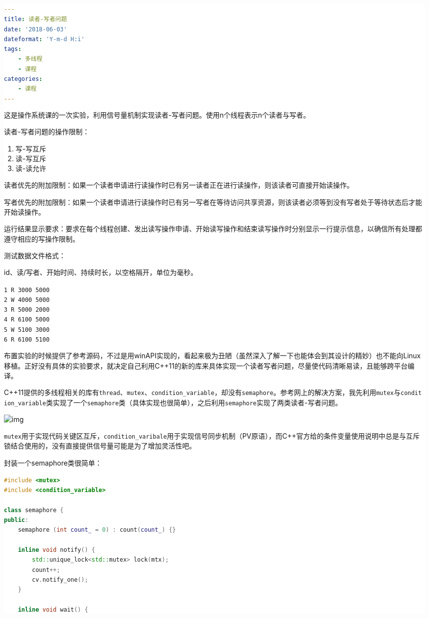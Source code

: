 ```yaml
---
title: 读者-写者问题
date: '2018-06-03'
dateformat: 'Y-m-d H:i'
tags:
    - 多线程
    - 课程
categories:
    - 课程
---
```


这是操作系统课的一次实验，利用信号量机制实现读者-写者问题。使用n个线程表示n个读者与写者。



读者-写者问题的操作限制：

1. 写-写互斥
2. 读-写互斥
3. 读-读允许

读者优先的附加限制：如果一个读者申请进行读操作时已有另一读者正在进行读操作，则该读者可直接开始读操作。

写者优先的附加限制：如果一个读者申请进行读操作时已有另一写者在等待访问共享资源，则该读者必须等到没有写者处于等待状态后才能开始读操作。

运行结果显示要求：要求在每个线程创建、发出读写操作申请、开始读写操作和结束读写操作时分别显示一行提示信息，以确信所有处理都遵守相应的写操作限制。

测试数据文件格式：

id、读/写者、开始时间、持续时长，以空格隔开，单位为毫秒。

```
1 R 3000 5000
2 W 4000 5000
3 R 5000 2000
4 R 6100 5000
5 W 5100 3000
6 R 6100 5100
```


布置实验的时候提供了参考源码，不过是用winAPI实现的，看起来极为丑陋（虽然深入了解一下也能体会到其设计的精妙）也不能向Linux移植。正好没有具体的实验要求，就决定自己利用C++11的新的库来具体实现一个读者写者问题，尽量使代码清晰易读，且能够跨平台编译。

C++11提供的多线程相关的库有`thread`、`mutex`、`condition_variable`，却没有`semaphore`。参考网上的解决方案，我先利用`mutex`与`condition_variable`类实现了一个`semaphore`类（具体实现也很简单），之后利用`semaphore`实现了两类读者-写者问题。

![img](https://sine-img-bed.oss-cn-beijing.aliyuncs.com/autoup/681873-20151022180551474-1329293072_rmbg.png)

`mutex`用于实现代码关键区互斥，`condition_varibale`用于实现信号同步机制（PV原语），而C++官方给的条件变量使用说明中总是与互斥锁结合使用的，没有直接提供信号量可能是为了增加灵活性吧。

封装一个semaphore类很简单：

```cpp
#include <mutex>
#include <condition_variable>

class semaphore {
public:
    semaphore (int count_ = 0) : count(count_) {}

    inline void notify() {
        std::unique_lock<std::mutex> lock(mtx);
        count++;
        cv.notify_one();
    }

    inline void wait() {
```